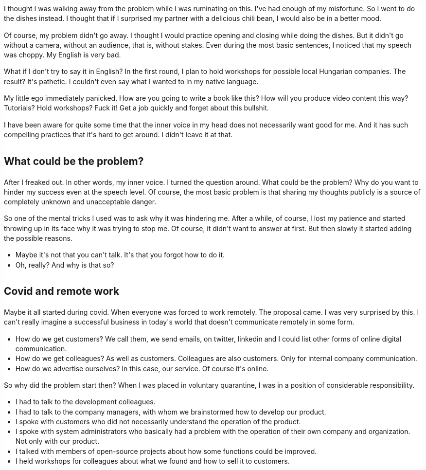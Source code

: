 I thought I was walking away from the problem while I was ruminating on this. I've had enough of my misfortune. So I went to do the dishes instead. I thought that if I surprised my partner with a delicious chili bean, I would also be in a better mood.

Of course, my problem didn't go away. I thought I would practice opening and closing while doing the dishes. But it didn't go without a camera, without an audience, that is, without stakes. Even during the most basic sentences, I noticed that my speech was choppy. My English is very bad.

What if I don't try to say it in English? In the first round, I plan to hold workshops for possible local Hungarian companies. The result? It's pathetic. I couldn't even say what I wanted to in my native language.

My little ego immediately panicked. How are you going to write a book like this? How will you produce video content this way? Tutorials? Hold workshops? Fuck it! Get a job quickly and forget about this bullshit.

I have been aware for quite some time that the inner voice in my head does not necessarily want good for me. And it has such compelling practices that it's hard to get around. I didn't leave it at that.

## What could be the problem?

After I freaked out. In other words, my inner voice. I turned the question around. What could be the problem? Why do you want to hinder my success even at the speech level. Of course, the most basic problem is that sharing my thoughts publicly is a source of completely unknown and unacceptable danger.

So one of the mental tricks I used was to ask why it was hindering me. After a while, of course, I lost my patience and started throwing up in its face why it was trying to stop me. Of course, it didn't want to answer at first. But then slowly it started adding the possible reasons.

- Maybe it's not that you can't talk. It's that you forgot how to do it.
- Oh, really? And why is that so?

## Covid and remote work

Maybe it all started during covid. When everyone was forced to work remotely. The proposal came. I was very surprised by this. I can't really imagine a successful business in today's world that doesn't communicate remotely in some form.

- How do we get customers? We call them, we send emails, on twitter, linkedin and I could list other forms of online digital communication.
- How do we get colleagues? As well as customers. Colleagues are also customers. Only for internal company communication.
- How do we advertise ourselves? In this case, our service. Of course it's online.

So why did the problem start then? When I was placed in voluntary quarantine, I was in a position of considerable responsibility.
- I had to talk to the development colleagues.
- I had to talk to the company managers, with whom we brainstormed how to develop our product.
- I spoke with customers who did not necessarily understand the operation of the product.
- I spoke with system administrators who basically had a problem with the operation of their own company and organization. Not only with our product.
- I talked with members of open-source projects about how some functions could be improved.
- I held workshops for colleagues about what we found and how to sell it to customers.
